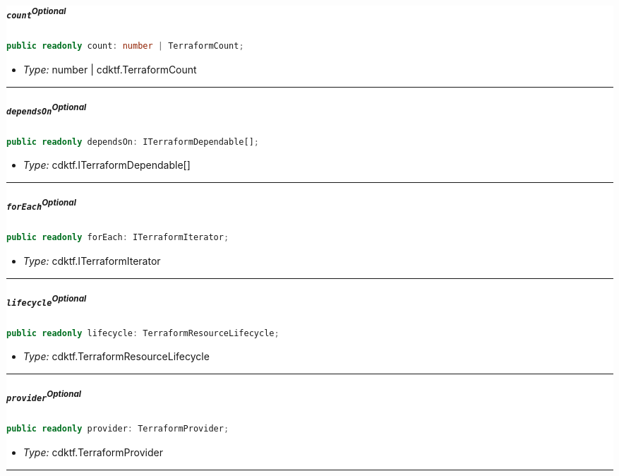 
##### `count`<sup>Optional</sup> <a name="count" id="@cdktf/provider-opentelekomcloud.taurusdbMysqlBackupV3.TaurusdbMysqlBackupV3Config.property.count"></a>

```typescript
public readonly count: number | TerraformCount;
```

- *Type:* number | cdktf.TerraformCount

---

##### `dependsOn`<sup>Optional</sup> <a name="dependsOn" id="@cdktf/provider-opentelekomcloud.taurusdbMysqlBackupV3.TaurusdbMysqlBackupV3Config.property.dependsOn"></a>

```typescript
public readonly dependsOn: ITerraformDependable[];
```

- *Type:* cdktf.ITerraformDependable[]

---

##### `forEach`<sup>Optional</sup> <a name="forEach" id="@cdktf/provider-opentelekomcloud.taurusdbMysqlBackupV3.TaurusdbMysqlBackupV3Config.property.forEach"></a>

```typescript
public readonly forEach: ITerraformIterator;
```

- *Type:* cdktf.ITerraformIterator

---

##### `lifecycle`<sup>Optional</sup> <a name="lifecycle" id="@cdktf/provider-opentelekomcloud.taurusdbMysqlBackupV3.TaurusdbMysqlBackupV3Config.property.lifecycle"></a>

```typescript
public readonly lifecycle: TerraformResourceLifecycle;
```

- *Type:* cdktf.TerraformResourceLifecycle

---

##### `provider`<sup>Optional</sup> <a name="provider" id="@cdktf/provider-opentelekomcloud.taurusdbMysqlBackupV3.TaurusdbMysqlBackupV3Config.property.provider"></a>

```typescript
public readonly provider: TerraformProvider;
```

- *Type:* cdktf.TerraformProvider

---
